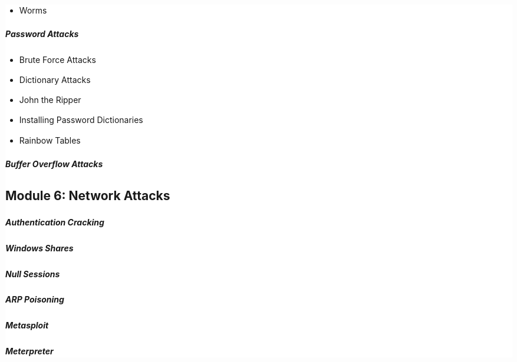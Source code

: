 - Worms


##### Password Attacks
- Brute Force Attacks


- Dictionary Attacks


- John the Ripper



- Installing Password Dictionaries


- Rainbow Tables



##### Buffer Overflow Attacks

## Module 6: Network Attacks
##### Authentication Cracking


##### Windows Shares


##### Null Sessions


##### ARP Poisoning


##### Metasploit


##### Meterpreter
